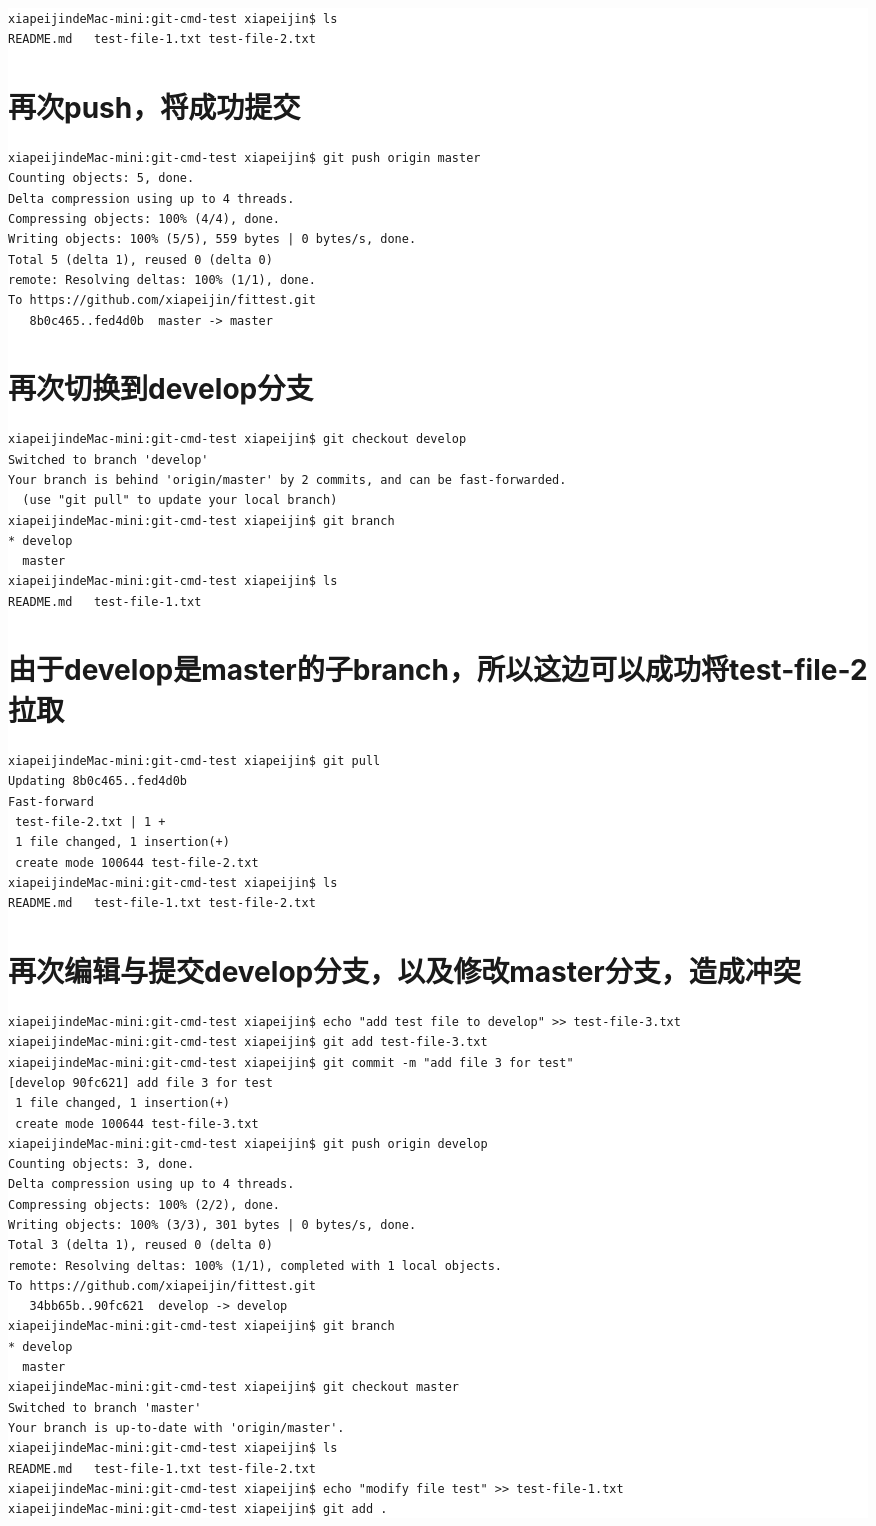     xiapeijindeMac-mini:git-cmd-test xiapeijin$ ls
    README.md	test-file-1.txt	test-file-2.txt
# 再次push，将成功提交
    xiapeijindeMac-mini:git-cmd-test xiapeijin$ git push origin master
    Counting objects: 5, done.
    Delta compression using up to 4 threads.
    Compressing objects: 100% (4/4), done.
    Writing objects: 100% (5/5), 559 bytes | 0 bytes/s, done.
    Total 5 (delta 1), reused 0 (delta 0)
    remote: Resolving deltas: 100% (1/1), done.
    To https://github.com/xiapeijin/fittest.git
       8b0c465..fed4d0b  master -> master
# 再次切换到develop分支
    xiapeijindeMac-mini:git-cmd-test xiapeijin$ git checkout develop
    Switched to branch 'develop'
    Your branch is behind 'origin/master' by 2 commits, and can be fast-forwarded.
      (use "git pull" to update your local branch)
    xiapeijindeMac-mini:git-cmd-test xiapeijin$ git branch
    * develop
      master
    xiapeijindeMac-mini:git-cmd-test xiapeijin$ ls
    README.md	test-file-1.txt
# 由于develop是master的子branch，所以这边可以成功将test-file-2拉取
    xiapeijindeMac-mini:git-cmd-test xiapeijin$ git pull
    Updating 8b0c465..fed4d0b
    Fast-forward
     test-file-2.txt | 1 +
     1 file changed, 1 insertion(+)
     create mode 100644 test-file-2.txt
    xiapeijindeMac-mini:git-cmd-test xiapeijin$ ls
    README.md	test-file-1.txt	test-file-2.txt
    
# 再次编辑与提交develop分支，以及修改master分支，造成冲突
    xiapeijindeMac-mini:git-cmd-test xiapeijin$ echo "add test file to develop" >> test-file-3.txt
    xiapeijindeMac-mini:git-cmd-test xiapeijin$ git add test-file-3.txt 
    xiapeijindeMac-mini:git-cmd-test xiapeijin$ git commit -m "add file 3 for test"
    [develop 90fc621] add file 3 for test
     1 file changed, 1 insertion(+)
     create mode 100644 test-file-3.txt
    xiapeijindeMac-mini:git-cmd-test xiapeijin$ git push origin develop
    Counting objects: 3, done.
    Delta compression using up to 4 threads.
    Compressing objects: 100% (2/2), done.
    Writing objects: 100% (3/3), 301 bytes | 0 bytes/s, done.
    Total 3 (delta 1), reused 0 (delta 0)
    remote: Resolving deltas: 100% (1/1), completed with 1 local objects.
    To https://github.com/xiapeijin/fittest.git
       34bb65b..90fc621  develop -> develop
    xiapeijindeMac-mini:git-cmd-test xiapeijin$ git branch
    * develop
      master
    xiapeijindeMac-mini:git-cmd-test xiapeijin$ git checkout master
    Switched to branch 'master'
    Your branch is up-to-date with 'origin/master'.
    xiapeijindeMac-mini:git-cmd-test xiapeijin$ ls
    README.md	test-file-1.txt	test-file-2.txt
    xiapeijindeMac-mini:git-cmd-test xiapeijin$ echo "modify file test" >> test-file-1.txt 
    xiapeijindeMac-mini:git-cmd-test xiapeijin$ git add .